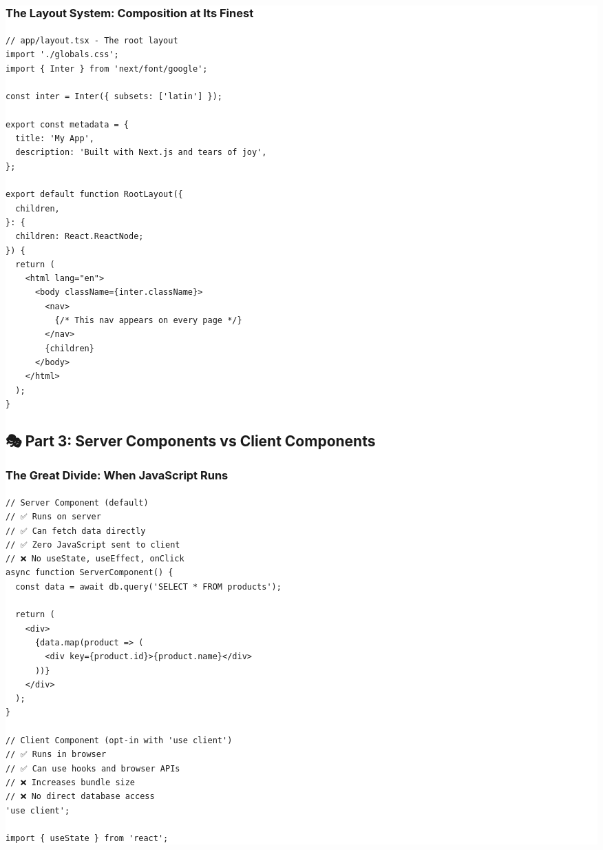 ### The Layout System: Composition at Its Finest

```tsx
// app/layout.tsx - The root layout
import './globals.css';
import { Inter } from 'next/font/google';

const inter = Inter({ subsets: ['latin'] });

export const metadata = {
  title: 'My App',
  description: 'Built with Next.js and tears of joy',
};

export default function RootLayout({
  children,
}: {
  children: React.ReactNode;
}) {
  return (
    <html lang="en">
      <body className={inter.className}>
        <nav>
          {/* This nav appears on every page */}
        </nav>
        {children}
      </body>
    </html>
  );
}
```

## 🎭 Part 3: Server Components vs Client Components

### The Great Divide: When JavaScript Runs

```tsx
// Server Component (default)
// ✅ Runs on server
// ✅ Can fetch data directly
// ✅ Zero JavaScript sent to client
// ❌ No useState, useEffect, onClick
async function ServerComponent() {
  const data = await db.query('SELECT * FROM products');
  
  return (
    <div>
      {data.map(product => (
        <div key={product.id}>{product.name}</div>
      ))}
    </div>
  );
}

// Client Component (opt-in with 'use client')
// ✅ Runs in browser
// ✅ Can use hooks and browser APIs
// ❌ Increases bundle size
// ❌ No direct database access
'use client';

import { useState } from 'react';

```